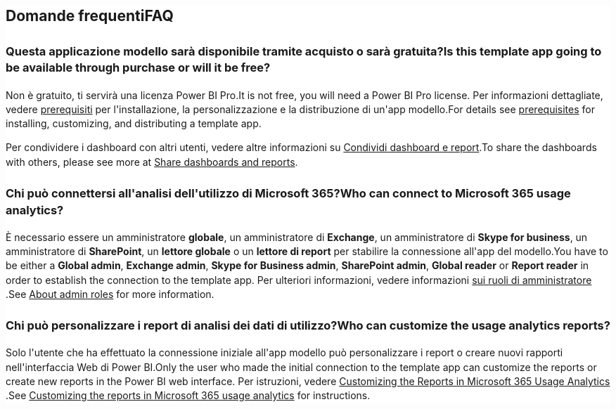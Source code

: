 ## <a name="faq"></a><span data-ttu-id="7a630-157">Domande frequenti</span><span class="sxs-lookup"><span data-stu-id="7a630-157">FAQ</span></span>

### <a name="is-this-template-app-going-to-be-available-through-purchase-or-will-it-be-free"></a><span data-ttu-id="7a630-158">Questa applicazione modello sarà disponibile tramite acquisto o sarà gratuita?</span><span class="sxs-lookup"><span data-stu-id="7a630-158">Is this template app going to be available through purchase or will it be free?</span></span>

<span data-ttu-id="7a630-159">Non è gratuito, ti servirà una licenza Power BI Pro.</span><span class="sxs-lookup"><span data-stu-id="7a630-159">It is not free, you will need a Power BI Pro license.</span></span> <span data-ttu-id="7a630-160">Per informazioni dettagliate, vedere [prerequisiti](https://docs.microsoft.com/power-bi/service-template-apps-install-distribute#prerequisites) per l'installazione, la personalizzazione e la distribuzione di un'app modello.</span><span class="sxs-lookup"><span data-stu-id="7a630-160">For details see [prerequisites](https://docs.microsoft.com/power-bi/service-template-apps-install-distribute#prerequisites) for installing, customizing, and distributing a template app.</span></span>

<span data-ttu-id="7a630-161">Per condividere i dashboard con altri utenti, vedere altre informazioni su [Condividi dashboard e report](https://docs.microsoft.com/power-bi/service-how-to-collaborate-distribute-dashboards-reports#share-dashboards-and-reports).</span><span class="sxs-lookup"><span data-stu-id="7a630-161">To share the dashboards with others, please see more at [Share dashboards and reports](https://docs.microsoft.com/power-bi/service-how-to-collaborate-distribute-dashboards-reports#share-dashboards-and-reports).</span></span>

### <a name="who-can-connect-to-microsoft-365-usage-analytics"></a><span data-ttu-id="7a630-162">Chi può connettersi all'analisi dell'utilizzo di Microsoft 365?</span><span class="sxs-lookup"><span data-stu-id="7a630-162">Who can connect to Microsoft 365 usage analytics?</span></span>

<span data-ttu-id="7a630-163">È necessario essere un amministratore **globale**, un amministratore di **Exchange**, un amministratore di **Skype for business**, un amministratore di **SharePoint**, un **lettore globale** o un **lettore di report** per stabilire la connessione all'app del modello.</span><span class="sxs-lookup"><span data-stu-id="7a630-163">You have to be either a **Global admin**, **Exchange admin**, **Skype for Business admin**, **SharePoint admin**, **Global reader** or **Report reader** in order to establish the connection to the template app.</span></span> <span data-ttu-id="7a630-164">Per ulteriori informazioni, vedere informazioni [sui ruoli di amministratore](../add-users/about-admin-roles.md) .</span><span class="sxs-lookup"><span data-stu-id="7a630-164">See [About admin roles](../add-users/about-admin-roles.md) for more information.</span></span>

### <a name="who-can-customize-the-usage-analytics-reports"></a><span data-ttu-id="7a630-165">Chi può personalizzare i report di analisi dei dati di utilizzo?</span><span class="sxs-lookup"><span data-stu-id="7a630-165">Who can customize the usage analytics reports?</span></span>

<span data-ttu-id="7a630-166">Solo l'utente che ha effettuato la connessione iniziale all'app modello può personalizzare i report o creare nuovi rapporti nell'interfaccia Web di Power BI.</span><span class="sxs-lookup"><span data-stu-id="7a630-166">Only the user who made the initial connection to the template app can customize the reports or create new reports in the Power BI web interface.</span></span> <span data-ttu-id="7a630-167">Per istruzioni, vedere [Customizing the Reports in Microsoft 365 Usage Analytics](customize-reports.md) .</span><span class="sxs-lookup"><span data-stu-id="7a630-167">See [Customizing the reports in Microsoft 365 usage analytics](customize-reports.md) for instructions.</span></span>
